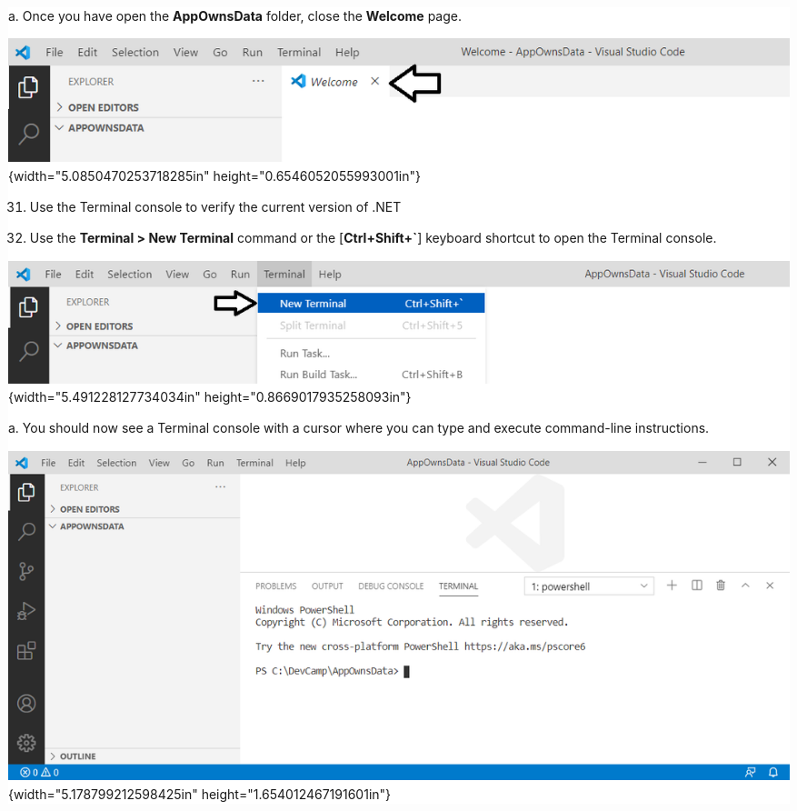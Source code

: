 a.  Once you have open the **AppOwnsData** folder, close the **Welcome**
    page.

![](media\image17.png){width="5.0850470253718285in"
height="0.6546052055993001in"}

31. Use the Terminal console to verify the current version of .NET

32. Use the **Terminal \> New Terminal** command or the
    \[**Ctrl+Shift+\`**\] keyboard shortcut to open the Terminal
    console.

![](media\image18.png){width="5.491228127734034in"
height="0.8669017935258093in"}

a.  You should now see a Terminal console with a cursor where you can
    type and execute command-line instructions.

![](media\image19.png){width="5.178799212598425in"
height="1.654012467191601in"}
